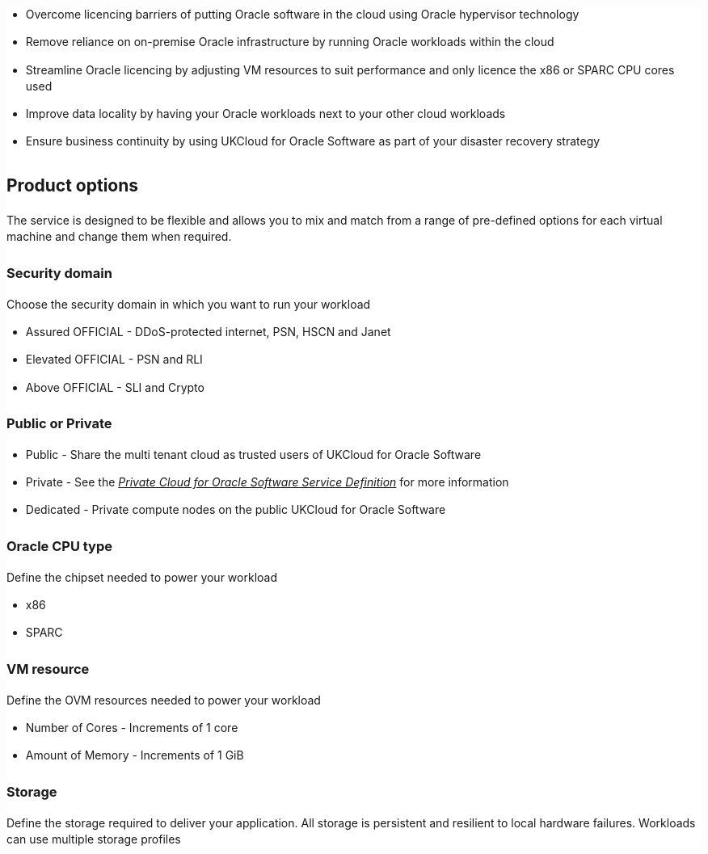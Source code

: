 - Overcome licencing barriers of putting Oracle software in the cloud using Oracle hypervisor technology

- Remove reliance on on-premise Oracle infrastructure by running Oracle workloads within the cloud

- Streamline Oracle licencing by adjusting VM resources to suit performance and only licence the x86 or SPARC CPU cores used

- Improve data locality by having your Oracle workloads next to your other cloud workloads

- Ensure business continuity by using UKCloud for Oracle Software as part of your disaster recovery strategy

## Product options

The service is designed to be flexible and allows you to mix and match from a range of pre-defined options for each virtual machine and change them when required.

### Security domain

Choose the security domain in which you want to run your workload

- Assured OFFICIAL - DDoS-protected internet, PSN, HSCN and Janet

- Elevated OFFICIAL - PSN and RLI

- Above OFFICIAL - SLI and Crypto

### Public or Private

- Public - Share the multi tenant cloud as trusted users of UKCloud for Oracle Software

- Private - See the [*Private Cloud for Oracle Software Service Definition*](../private-cloud/prc-sd-orcl.md) for more information

- Dedicated - Private compute nodes on the public UKCloud for Oracle Software

### Oracle CPU type

Define the chipset needed to power your workload

- x86

- SPARC

### VM resource

Define the OVM resources needed to power your workload

- Number of Cores - Increments of 1 core

- Amount of Memory - Increments of 1 GiB

### Storage

Define the storage required to deliver your application. All storage is persistent and resilient to local hardware failures. Workloads can use multiple storage profiles
